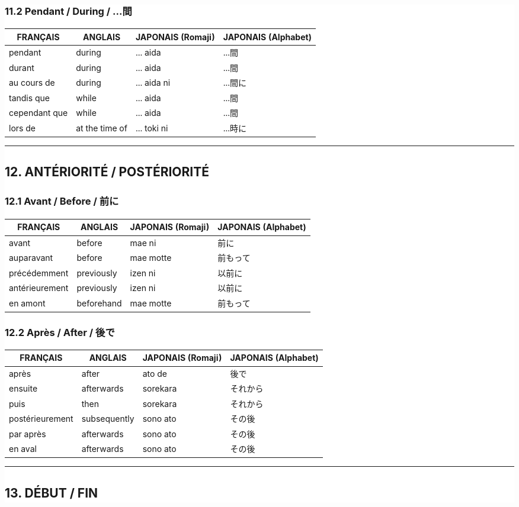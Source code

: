 ### 11.2 Pendant / During / ...間

| FRANÇAIS | ANGLAIS | JAPONAIS (Romaji) | JAPONAIS (Alphabet) |
|----------|---------|-------------------|---------------------|
| pendant | during | ... aida | ...間 |
| durant | during | ... aida | ...間 |
| au cours de | during | ... aida ni | ...間に |
| tandis que | while | ... aida | ...間 |
| cependant que | while | ... aida | ...間 |
| lors de | at the time of | ... toki ni | ...時に |

---

## 12. ANTÉRIORITÉ / POSTÉRIORITÉ

### 12.1 Avant / Before / 前に

| FRANÇAIS | ANGLAIS | JAPONAIS (Romaji) | JAPONAIS (Alphabet) |
|----------|---------|-------------------|---------------------|
| avant | before | mae ni | 前に |
| auparavant | before | mae motte | 前もって |
| précédemment | previously | izen ni | 以前に |
| antérieurement | previously | izen ni | 以前に |
| en amont | beforehand | mae motte | 前もって |

### 12.2 Après / After / 後で

| FRANÇAIS | ANGLAIS | JAPONAIS (Romaji) | JAPONAIS (Alphabet) |
|----------|---------|-------------------|---------------------|
| après | after | ato de | 後で |
| ensuite | afterwards | sorekara | それから |
| puis | then | sorekara | それから |
| postérieurement | subsequently | sono ato | その後 |
| par après | afterwards | sono ato | その後 |
| en aval | afterwards | sono ato | その後 |

---

## 13. DÉBUT / FIN
